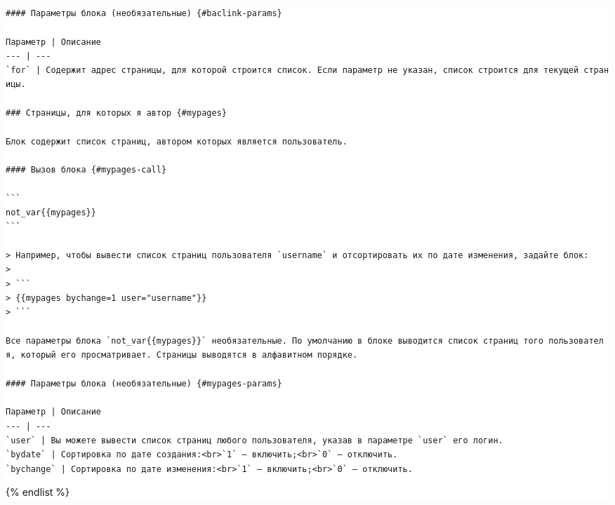     #### Параметры блока (необязательные) {#baclink-params}

    Параметр | Описание
    --- | ---
    `for` | Содержит адрес страницы, для которой строится список. Если параметр не указан, список строится для текущей страницы.

    ### Страницы, для которых я автор {#mypages}

    Блок содержит список страниц, автором которых является пользователь.

    #### Вызов блока {#mypages-call}

    ```
    not_var{{mypages}}
    ```

    > Например, чтобы вывести список страниц пользователя `username` и отсортировать их по дате изменения, задайте блок:
    >
    > ```
    > {{mypages bychange=1 user="username"}}
    > ```

    Все параметры блока `not_var{{mypages}}` необязательные. По умолчанию в блоке выводится список страниц того пользователя, который его просматривает. Страницы выводятся в алфавитном порядке.

    #### Параметры блока (необязательные) {#mypages-params}

    Параметр | Описание
    --- | ---
    `user` | Вы можете вывести список страниц любого пользователя, указав в параметре `user` его логин.
    `bydate` | Сортировка по дате создания:<br>`1` — включить;<br>`0` — отключить.
    `bychange` | Сортировка по дате изменения:<br>`1` — включить;<br>`0` — отключить.

{% endlist %}